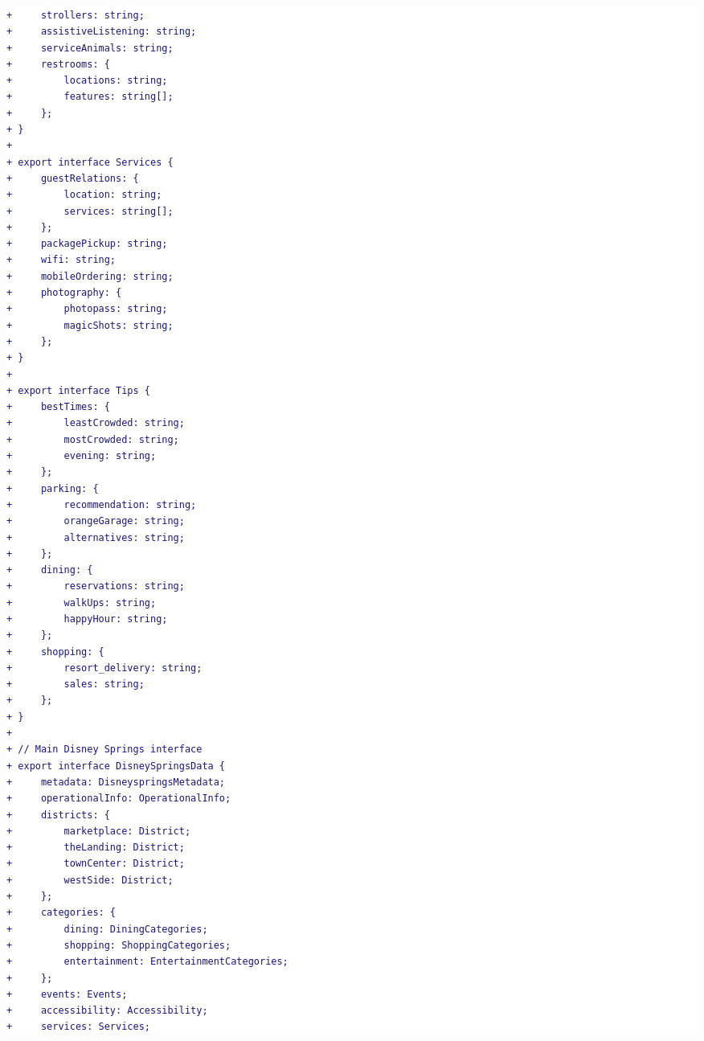 ```diff
+     strollers: string;
+     assistiveListening: string;
+     serviceAnimals: string;
+     restrooms: {
+         locations: string;
+         features: string[];
+     };
+ }
+ 
+ export interface Services {
+     guestRelations: {
+         location: string;
+         services: string[];
+     };
+     packagePickup: string;
+     wifi: string;
+     mobileOrdering: string;
+     photography: {
+         photopass: string;
+         magicShots: string;
+     };
+ }
+ 
+ export interface Tips {
+     bestTimes: {
+         leastCrowded: string;
+         mostCrowded: string;
+         evening: string;
+     };
+     parking: {
+         recommendation: string;
+         orangeGarage: string;
+         alternatives: string;
+     };
+     dining: {
+         reservations: string;
+         walkUps: string;
+         happyHour: string;
+     };
+     shopping: {
+         resort_delivery: string;
+         sales: string;
+     };
+ }
+ 
+ // Main Disney Springs interface
+ export interface DisneySpringsData {
+     metadata: DisneyspringsMetadata;
+     operationalInfo: OperationalInfo;
+     districts: {
+         marketplace: District;
+         theLanding: District;
+         townCenter: District;
+         westSide: District;
+     };
+     categories: {
+         dining: DiningCategories;
+         shopping: ShoppingCategories;
+         entertainment: EntertainmentCategories;
+     };
+     events: Events;
+     accessibility: Accessibility;
+     services: Services;
```